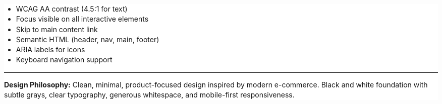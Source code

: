 - WCAG AA contrast (4.5:1 for text)
- Focus visible on all interactive elements
- Skip to main content link
- Semantic HTML (header, nav, main, footer)
- ARIA labels for icons
- Keyboard navigation support

---

**Design Philosophy:** Clean, minimal, product-focused design inspired by modern e-commerce. Black and white foundation with subtle grays, clear typography, generous whitespace, and mobile-first responsiveness.